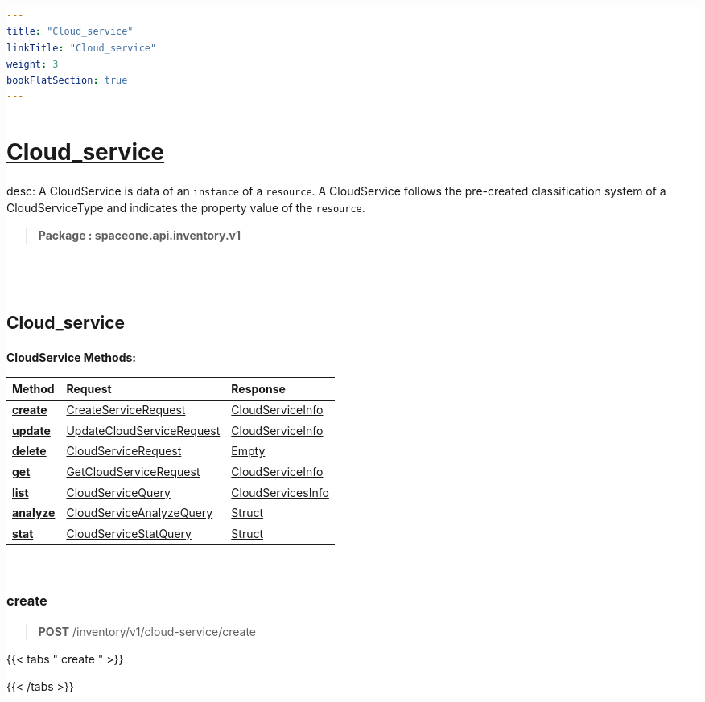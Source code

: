```yaml
---
title: "Cloud_service"
linkTitle: "Cloud_service"
weight: 3
bookFlatSection: true
---
```

# [Cloud_service](#Cloud_service)
desc: A CloudService is data of an `instance` of a `resource`. A CloudService follows the pre-created classification system of a CloudServiceType and indicates the property value of the `resource`.


>  **Package : spaceone.api.inventory.v1**

<br>
<br>

## Cloud_service


**CloudService Methods:**


| Method | Request | Response |
| :----- | :-------- | :-------- |
| [**create**](./CloudService#create) | [CreateServiceRequest](CloudService#createservicerequest) | [CloudServiceInfo](./CloudService#cloudserviceinfo) |
| [**update**](./CloudService#update) | [UpdateCloudServiceRequest](CloudService#updatecloudservicerequest) | [CloudServiceInfo](./CloudService#cloudserviceinfo) |
| [**delete**](./CloudService#delete) | [CloudServiceRequest](CloudService#cloudservicerequest) | [Empty](./CloudService#empty) |
| [**get**](./CloudService#get) | [GetCloudServiceRequest](CloudService#getcloudservicerequest) | [CloudServiceInfo](./CloudService#cloudserviceinfo) |
| [**list**](./CloudService#list) | [CloudServiceQuery](CloudService#cloudservicequery) | [CloudServicesInfo](./CloudService#cloudservicesinfo) |
| [**analyze**](./CloudService#analyze) | [CloudServiceAnalyzeQuery](CloudService#cloudserviceanalyzequery) | [Struct](./CloudService#struct) |
| [**stat**](./CloudService#stat) | [CloudServiceStatQuery](CloudService#cloudservicestatquery) | [Struct](./CloudService#struct) |



    
<br>

### create

> **POST** /inventory/v1/cloud-service/create
>




 {{< tabs " create " >}}




{{< /tabs >}}
